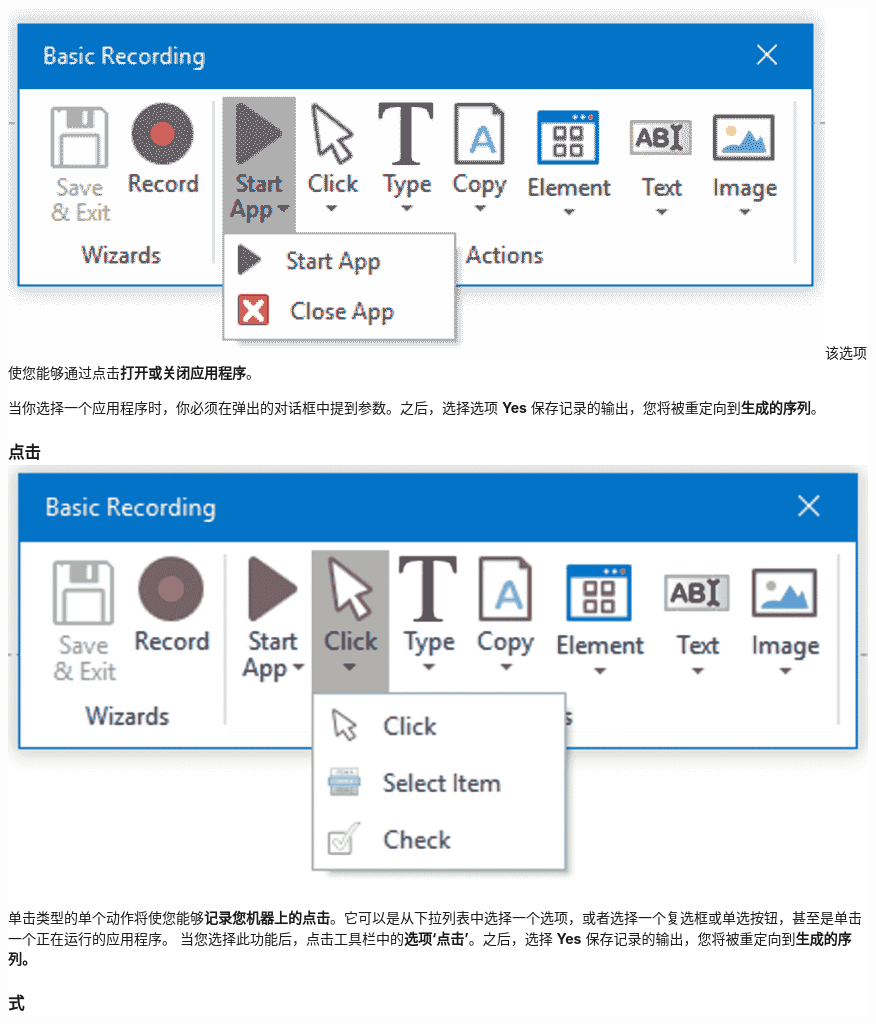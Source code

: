 ![Start App-UiPath-Recording-Edureka](img/952a418a3028a57e92d072021e0675c7.png)该选项使您能够通过点击**打开或关闭应用程序**。

当你选择一个应用程序时，你必须在弹出的对话框中提到参数。之后，选择选项 **Yes** 保存记录的输出，您将被重定向到**生成的序列**。

### **点击![Click-UiPath-Recording-Edureka](img/930313f403cae2acc979a1f6c67d0f76.png)** 

单击类型的单个动作将使您能够**记录您机器上的点击**。它可以是从下拉列表中选择一个选项，或者选择一个复选框或单选按钮，甚至是单击一个正在运行的应用程序。 当您选择此功能后，点击工具栏中的**选项‘点击’**。之后，选择 **Yes** 保存记录的输出，您将被重定向到**生成的序列。**

### **式**
